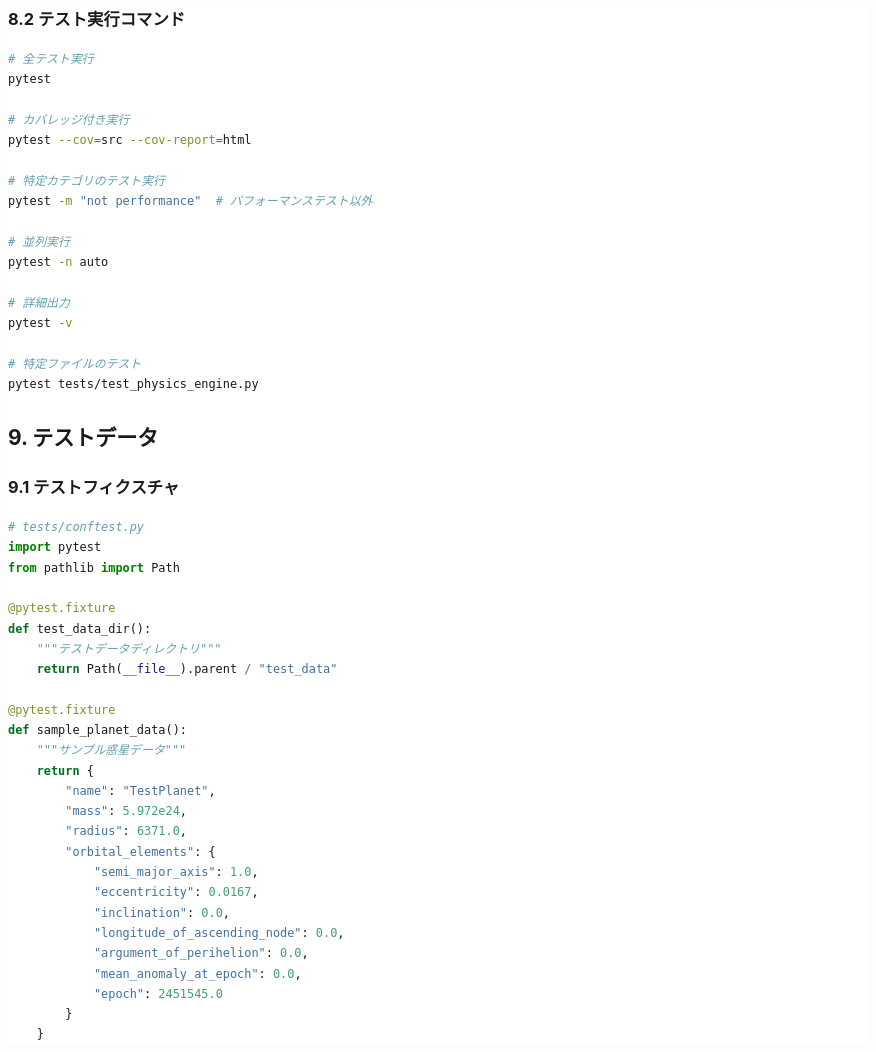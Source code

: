### 8.2 テスト実行コマンド

```bash
# 全テスト実行
pytest

# カバレッジ付き実行
pytest --cov=src --cov-report=html

# 特定カテゴリのテスト実行
pytest -m "not performance"  # パフォーマンステスト以外

# 並列実行
pytest -n auto

# 詳細出力
pytest -v

# 特定ファイルのテスト
pytest tests/test_physics_engine.py
```

## 9. テストデータ

### 9.1 テストフィクスチャ

```python
# tests/conftest.py
import pytest
from pathlib import Path

@pytest.fixture
def test_data_dir():
    """テストデータディレクトリ"""
    return Path(__file__).parent / "test_data"

@pytest.fixture
def sample_planet_data():
    """サンプル惑星データ"""
    return {
        "name": "TestPlanet",
        "mass": 5.972e24,
        "radius": 6371.0,
        "orbital_elements": {
            "semi_major_axis": 1.0,
            "eccentricity": 0.0167,
            "inclination": 0.0,
            "longitude_of_ascending_node": 0.0,
            "argument_of_perihelion": 0.0,
            "mean_anomaly_at_epoch": 0.0,
            "epoch": 2451545.0
        }
    }
```
